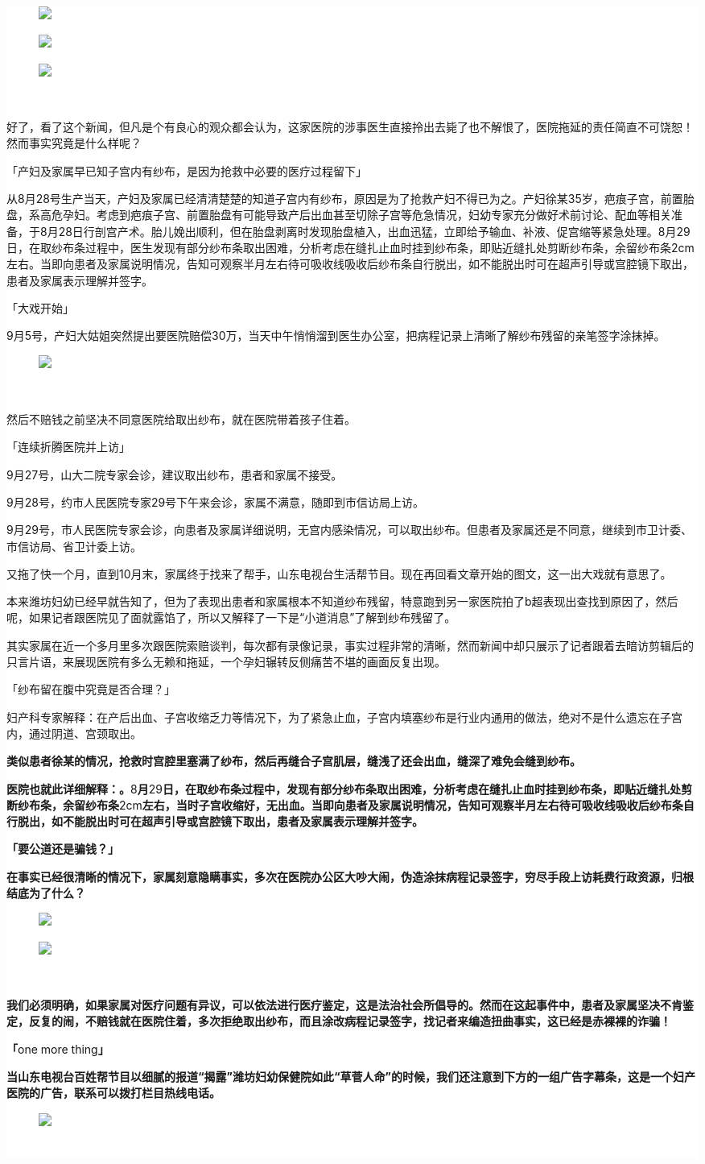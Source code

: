   <figure>
   <img src="https://picx.zhimg.com/50/v2-89d4a7ee5b31a48482efe6d3d3080ac4_720w.jpg?source=1940ef5c" data-rawwidth="960" data-rawheight="1145" data-original-token="v2-89d4a7ee5b31a48482efe6d3d3080ac4" class="origin_image zh-lightbox-thumb" width="960" data-original="https://pic1.zhimg.com/v2-89d4a7ee5b31a48482efe6d3d3080ac4_r.jpg?source=1940ef5c">
  </figure>
  <figure>
   <img src="https://picx.zhimg.com/50/v2-8c23806c8b7908238de447ec5e3617d9_720w.jpg?source=1940ef5c" data-rawwidth="960" data-rawheight="1070" data-original-token="v2-8c23806c8b7908238de447ec5e3617d9" class="origin_image zh-lightbox-thumb" width="960" data-original="https://pic1.zhimg.com/v2-8c23806c8b7908238de447ec5e3617d9_r.jpg?source=1940ef5c">
  </figure>
  <figure>
   <img src="https://pic1.zhimg.com/50/v2-f21a8ea1159ac6b8c15c10908ade1121_720w.jpg?source=1940ef5c" data-rawwidth="960" data-rawheight="1208" data-original-token="v2-f21a8ea1159ac6b8c15c10908ade1121" class="origin_image zh-lightbox-thumb" width="960" data-original="https://picx.zhimg.com/v2-f21a8ea1159ac6b8c15c10908ade1121_r.jpg?source=1940ef5c">
  </figure>
  <br>
  <p data-pid="EkSKtcHZ">好了，看了这个新闻，但凡是个有良心的观众都会认为，这家医院的涉事医生直接拎出去毙了也不解恨了，医院拖延的责任简直不可饶恕！然而事实究竟是什么样呢？</p>
  <p data-pid="iTakIUnA">「产妇及家属早已知子宫内有纱布，是因为抢救中必要的医疗过程留下」</p>
  <p data-pid="UAOU3SUx">从8月28号生产当天，产妇及家属已经清清楚楚的知道子宫内有纱布，原因是为了抢救产妇不得已为之。产妇徐某35岁，疤痕子宫，前置胎盘，系高危孕妇。考虑到疤痕子宫、前置胎盘有可能导致产后出血甚至切除子宫等危急情况，妇幼专家充分做好术前讨论、配血等相关准备，于8月28日行剖宫产术。胎儿娩出顺利，但在胎盘剥离时发现胎盘植入，出血迅猛，立即给予输血、补液、促宫缩等紧急处理。8月29日，在取纱布条过程中，医生发现有部分纱布条取出困难，分析考虑在缝扎止血时挂到纱布条，即贴近缝扎处剪断纱布条，余留纱布条2cm左右。当即向患者及家属说明情况，告知可观察半月左右待可吸收线吸收后纱布条自行脱出，如不能脱出时可在超声引导或宫腔镜下取出，患者及家属表示理解并签字。</p>
  <p data-pid="CRBl-zcN">「大戏开始」</p>
  <p data-pid="sXKm6ues">9月5号，产妇大姑姐突然提出要医院赔偿30万，当天中午悄悄溜到医生办公室，把病程记录上清晰了解纱布残留的亲笔签字涂抹掉。</p>
  <figure>
   <img src="https://picx.zhimg.com/50/v2-1c4194112831b9779b41d22634271301_720w.jpg?source=1940ef5c" data-rawwidth="1242" data-rawheight="931" data-original-token="v2-1c4194112831b9779b41d22634271301" class="origin_image zh-lightbox-thumb" width="1242" data-original="https://picx.zhimg.com/v2-1c4194112831b9779b41d22634271301_r.jpg?source=1940ef5c">
  </figure>
  <br>
  <p data-pid="N2f5oPoI">然后不赔钱之前坚决不同意医院给取出纱布，就在医院带着孩子住着。</p>
  <p data-pid="-M-PEUcR">「连续折腾医院并上访」</p>
  <p data-pid="zzvB6zn1">9月27号，山大二院专家会诊，建议取出纱布，患者和家属不接受。</p>
  <p data-pid="g5M0idd4">9月28号，约市人民医院专家29号下午来会诊，家属不满意，随即到市信访局上访。</p>
  <p data-pid="BpbW301T">9月29号，市人民医院专家会诊，向患者及家属详细说明，无宫内感染情况，可以取出纱布。但患者及家属还是不同意，继续到市卫计委、市信访局、省卫计委上访。</p>
  <p data-pid="RzZktdeq">又拖了快一个月，直到10月末，家属终于找来了帮手，山东电视台生活帮节目。现在再回看文章开始的图文，这一出大戏就有意思了。</p>
  <p data-pid="1rdQfgqq">本来潍坊妇幼已经早就告知了，但为了表现出患者和家属根本不知道纱布残留，特意跑到另一家医院拍了b超表现出查找到原因了，然后呢，如果记者跟医院见了面就露馅了，所以又解释了一下是“小道消息”了解到纱布残留了。</p>
  <p data-pid="6PiwRkRC">其实家属在近一个多月里多次跟医院索赔谈判，每次都有录像记录，事实过程非常的清晰，然而新闻中却只展示了记者跟着去暗访剪辑后的只言片语，来展现医院有多么无赖和拖延，一个孕妇辗转反侧痛苦不堪的画面反复出现。</p>
  <p data-pid="l9aQlk1N">「纱布留在腹中究竟是否合理？」</p>
  <p data-pid="tLbCEnQo">妇产科专家解释：在产后出血、子宫收缩乏力等情况下，为了紧急止血，子宫内填塞纱布是行业内通用的做法，绝对不是什么遗忘在子宫内，通过阴道、宫颈取出。</p>
  <p data-pid="oqeeRodz"><b>类似患者徐某的情况，抢救时宫腔里塞满了纱布，然后再缝合子宫肌层，缝浅了还会出血，缝深了难免会缝到纱布。</b></p>
  <p data-pid="MUH-8nU_"><b>医院也就此详细解释：。</b>8<b>月</b>29<b>日，在取纱布条过程中，发现有部分纱布条取出困难，分析考虑在缝扎止血时挂到纱布条，即贴近缝扎处剪断纱布条，余留纱布条</b>2cm<b>左右，当时子宫收缩好，无出血。当即向患者及家属说明情况，告知可观察半月左右待可吸收线吸收后纱布条自行脱出，如不能脱出时可在超声引导或宫腔镜下取出，患者及家属表示理解并签字。</b></p>
  <p data-pid="4rXhy_Xl"><b>「要公道还是骗钱？」</b></p>
  <p data-pid="6ekAc3kw"><b>在事实已经很清晰的情况下，家属刻意隐瞒事实，多次在医院办公区大吵大闹，伪造涂抹病程记录签字，穷尽手段上访耗费行政资源，归根结底为了什么？</b></p>
  <figure>
   <img src="https://picx.zhimg.com/50/v2-b7e8d9ee40b50d503a611adb21164428_720w.jpg?source=1940ef5c" data-rawwidth="449" data-rawheight="800" data-original-token="v2-b7e8d9ee40b50d503a611adb21164428" class="origin_image zh-lightbox-thumb" width="449" data-original="https://picx.zhimg.com/v2-b7e8d9ee40b50d503a611adb21164428_r.jpg?source=1940ef5c">
  </figure>
  <figure>
   <img src="https://picx.zhimg.com/50/v2-84d10e5abb944197a6fd0afd27c8ab76_720w.jpg?source=1940ef5c" data-rawwidth="640" data-rawheight="853" data-original-token="v2-84d10e5abb944197a6fd0afd27c8ab76" class="origin_image zh-lightbox-thumb" width="640" data-original="https://pic1.zhimg.com/v2-84d10e5abb944197a6fd0afd27c8ab76_r.jpg?source=1940ef5c">
  </figure>
  <br>
  <p data-pid="i8tVBdCX"><b>我们必须明确，如果家属对医疗问题有异议，可以依法进行医疗鉴定，这是法治社会所倡导的。然而在这起事件中，患者及家属坚决不肯鉴定，反复的闹，不赔钱就在医院住着，多次拒绝取出纱布，而且涂改病程记录签字，找记者来编造扭曲事实，这已经是赤裸裸的诈骗！</b></p>
  <p data-pid="ctsa2mtA"><b>「</b>one more thing<b>」</b></p>
  <p data-pid="3KCHRryV"><b>当山东电视台百姓帮节目以细腻的报道“揭露”潍坊妇幼保健院如此“草菅人命”的时候，我们还注意到下方的一组广告字幕条，这是一个妇产医院的广告，联系可以拨打栏目热线电话。</b></p>
  <figure>
   <img src="https://picx.zhimg.com/50/v2-6d6561619894150a7b09f460f1607ce4_720w.jpg?source=1940ef5c" data-rawwidth="640" data-rawheight="1174" data-original-token="v2-6d6561619894150a7b09f460f1607ce4" class="origin_image zh-lightbox-thumb" width="640" data-original="https://picx.zhimg.com/v2-6d6561619894150a7b09f460f1607ce4_r.jpg?source=1940ef5c">
  </figure>
  <br>